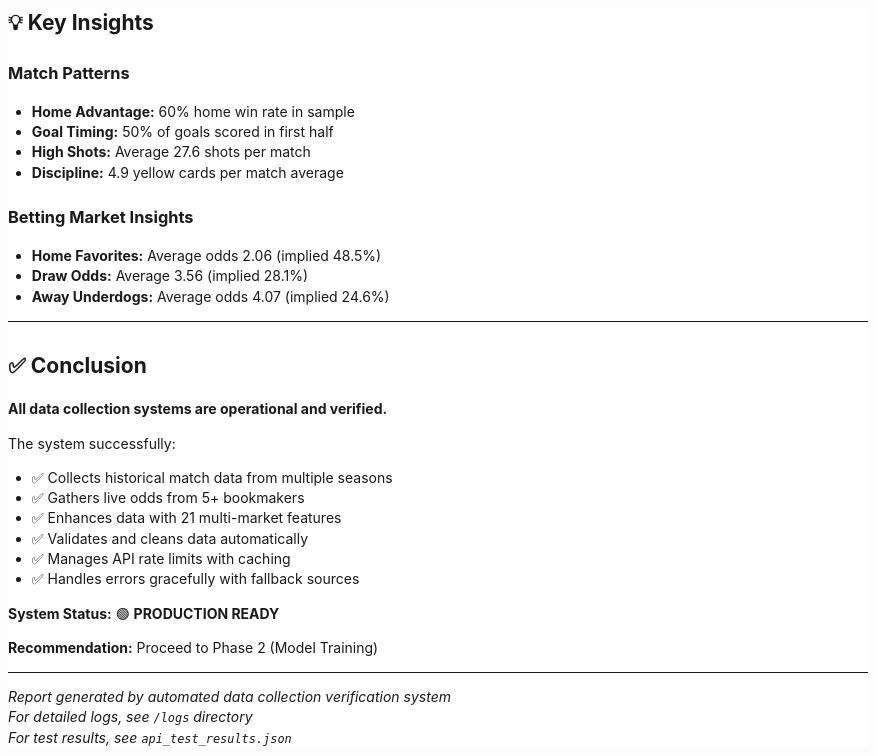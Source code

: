 
## 💡 Key Insights

### Match Patterns
- **Home Advantage:** 60% home win rate in sample
- **Goal Timing:** 50% of goals scored in first half
- **High Shots:** Average 27.6 shots per match
- **Discipline:** 4.9 yellow cards per match average

### Betting Market Insights
- **Home Favorites:** Average odds 2.06 (implied 48.5%)
- **Draw Odds:** Average 3.56 (implied 28.1%)
- **Away Underdogs:** Average odds 4.07 (implied 24.6%)

---

## ✅ Conclusion

**All data collection systems are operational and verified.**

The system successfully:
- ✅ Collects historical match data from multiple seasons
- ✅ Gathers live odds from 5+ bookmakers
- ✅ Enhances data with 21 multi-market features
- ✅ Validates and cleans data automatically
- ✅ Manages API rate limits with caching
- ✅ Handles errors gracefully with fallback sources

**System Status:** 🟢 **PRODUCTION READY**

**Recommendation:** Proceed to Phase 2 (Model Training)

---

*Report generated by automated data collection verification system*  
*For detailed logs, see `/logs` directory*  
*For test results, see `api_test_results.json`*
